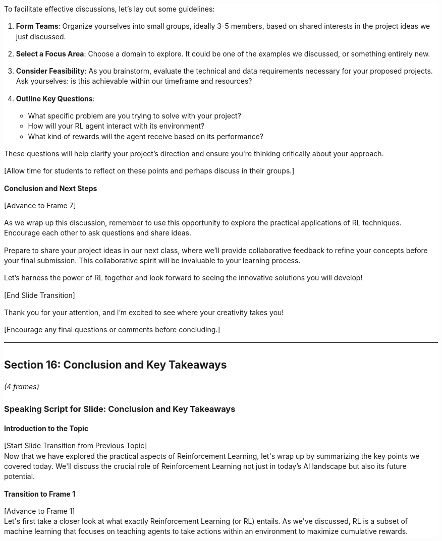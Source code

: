 To facilitate effective discussions, let’s lay out some guidelines:
1. **Form Teams**: Organize yourselves into small groups, ideally 3-5 members, based on shared interests in the project ideas we just discussed.

2. **Select a Focus Area**: Choose a domain to explore. It could be one of the examples we discussed, or something entirely new.

3. **Consider Feasibility**: As you brainstorm, evaluate the technical and data requirements necessary for your proposed projects. Ask yourselves: is this achievable within our timeframe and resources?

4. **Outline Key Questions**: 
   - What specific problem are you trying to solve with your project?
   - How will your RL agent interact with its environment?
   - What kind of rewards will the agent receive based on its performance?

These questions will help clarify your project’s direction and ensure you're thinking critically about your approach.

[Allow time for students to reflect on these points and perhaps discuss in their groups.]

**Conclusion and Next Steps**

[Advance to Frame 7]

As we wrap up this discussion, remember to use this opportunity to explore the practical applications of RL techniques. Encourage each other to ask questions and share ideas. 

Prepare to share your project ideas in our next class, where we’ll provide collaborative feedback to refine your concepts before your final submission. This collaborative spirit will be invaluable to your learning process.

Let’s harness the power of RL together and look forward to seeing the innovative solutions you will develop!

[End Slide Transition] 

Thank you for your attention, and I’m excited to see where your creativity takes you! 

[Encourage any final questions or comments before concluding.]

---

## Section 16: Conclusion and Key Takeaways
*(4 frames)*

### Speaking Script for Slide: Conclusion and Key Takeaways

**Introduction to the Topic**

[Start Slide Transition from Previous Topic]  
Now that we have explored the practical aspects of Reinforcement Learning, let's wrap up by summarizing the key points we covered today. We'll discuss the crucial role of Reinforcement Learning not just in today’s AI landscape but also its future potential.

**Transition to Frame 1**

[Advance to Frame 1]  
Let's first take a closer look at what exactly Reinforcement Learning (or RL) entails. As we've discussed, RL is a subset of machine learning that focuses on teaching agents to take actions within an environment to maximize cumulative rewards. 
